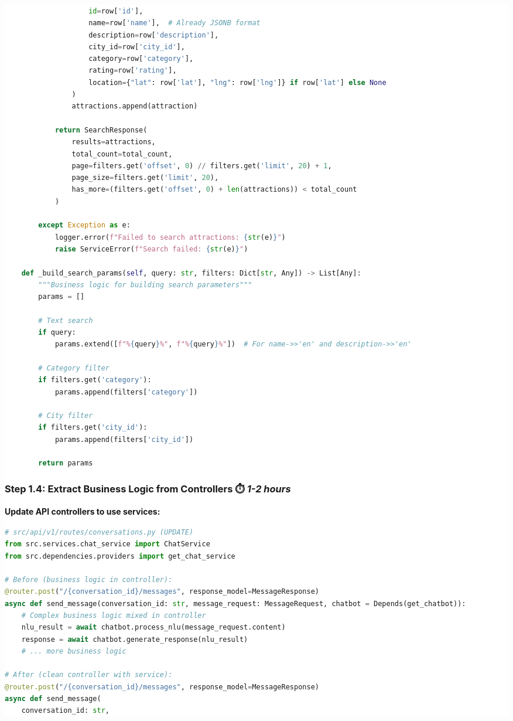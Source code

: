 ```python
                    id=row['id'],
                    name=row['name'],  # Already JSONB format
                    description=row['description'],
                    city_id=row['city_id'],
                    category=row['category'],
                    rating=row['rating'],
                    location={"lat": row['lat'], "lng": row['lng']} if row['lat'] else None
                )
                attractions.append(attraction)

            return SearchResponse(
                results=attractions,
                total_count=total_count,
                page=filters.get('offset', 0) // filters.get('limit', 20) + 1,
                page_size=filters.get('limit', 20),
                has_more=(filters.get('offset', 0) + len(attractions)) < total_count
            )

        except Exception as e:
            logger.error(f"Failed to search attractions: {str(e)}")
            raise ServiceError(f"Search failed: {str(e)}")

    def _build_search_params(self, query: str, filters: Dict[str, Any]) -> List[Any]:
        """Business logic for building search parameters"""
        params = []

        # Text search
        if query:
            params.extend([f"%{query}%", f"%{query}%"])  # For name->>'en' and description->>'en'

        # Category filter
        if filters.get('category'):
            params.append(filters['category'])

        # City filter
        if filters.get('city_id'):
            params.append(filters['city_id'])

        return params
```

### **Step 1.4: Extract Business Logic from Controllers** ⏱️ _1-2 hours_

**Update API controllers to use services:**

```python
# src/api/v1/routes/conversations.py (UPDATE)
from src.services.chat_service import ChatService
from src.dependencies.providers import get_chat_service

# Before (business logic in controller):
@router.post("/{conversation_id}/messages", response_model=MessageResponse)
async def send_message(conversation_id: str, message_request: MessageRequest, chatbot = Depends(get_chatbot)):
    # Complex business logic mixed in controller
    nlu_result = await chatbot.process_nlu(message_request.content)
    response = await chatbot.generate_response(nlu_result)
    # ... more business logic

# After (clean controller with service):
@router.post("/{conversation_id}/messages", response_model=MessageResponse)
async def send_message(
    conversation_id: str,
```